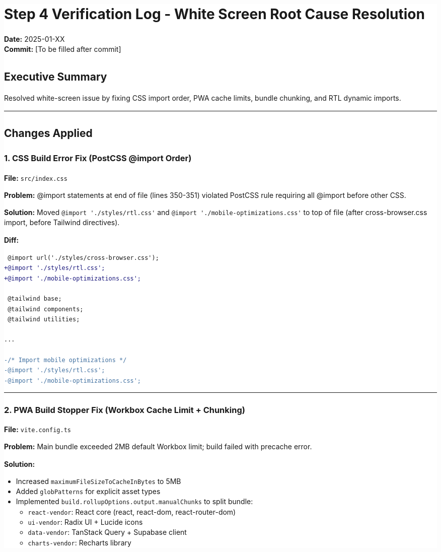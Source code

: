# Step 4 Verification Log - White Screen Root Cause Resolution

**Date:** 2025-01-XX  
**Commit:** [To be filled after commit]

## Executive Summary
Resolved white-screen issue by fixing CSS import order, PWA cache limits, bundle chunking, and RTL dynamic imports.

---

## Changes Applied

### 1. CSS Build Error Fix (PostCSS @import Order)
**File:** `src/index.css`

**Problem:** @import statements at end of file (lines 350-351) violated PostCSS rule requiring all @import before other CSS.

**Solution:** Moved `@import './styles/rtl.css'` and `@import './mobile-optimizations.css'` to top of file (after cross-browser.css import, before Tailwind directives).

**Diff:**
```diff
 @import url('./styles/cross-browser.css');
+@import './styles/rtl.css';
+@import './mobile-optimizations.css';

 @tailwind base;
 @tailwind components;
 @tailwind utilities;

...

-/* Import mobile optimizations */
-@import './styles/rtl.css';
-@import './mobile-optimizations.css';
```

---

### 2. PWA Build Stopper Fix (Workbox Cache Limit + Chunking)
**File:** `vite.config.ts`

**Problem:** Main bundle exceeded 2MB default Workbox limit; build failed with precache error.

**Solution:**
- Increased `maximumFileSizeToCacheInBytes` to 5MB
- Added `globPatterns` for explicit asset types
- Implemented `build.rollupOptions.output.manualChunks` to split bundle:
  - `react-vendor`: React core (react, react-dom, react-router-dom)
  - `ui-vendor`: Radix UI + Lucide icons
  - `data-vendor`: TanStack Query + Supabase client
  - `charts-vendor`: Recharts library
